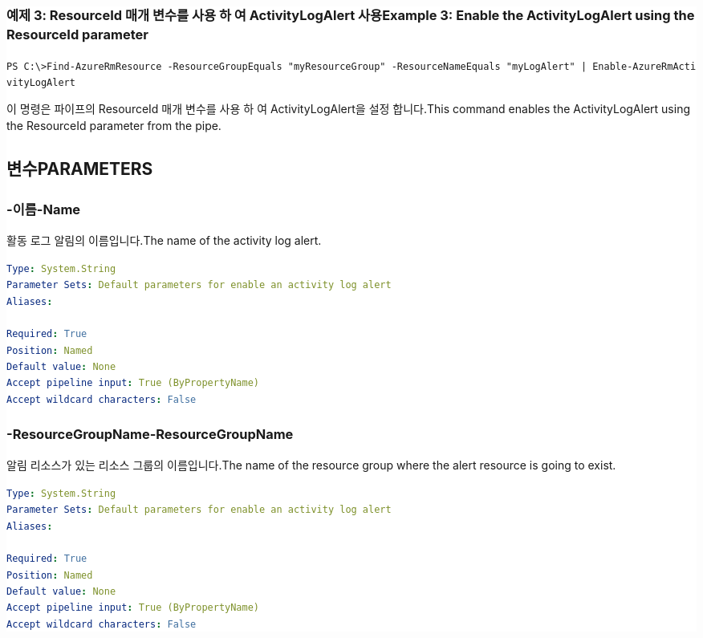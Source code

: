 ### <span data-ttu-id="12940-117">예제 3: ResourceId 매개 변수를 사용 하 여 ActivityLogAlert 사용</span><span class="sxs-lookup"><span data-stu-id="12940-117">Example 3: Enable the ActivityLogAlert using the ResourceId parameter</span></span>
```
PS C:\>Find-AzureRmResource -ResourceGroupEquals "myResourceGroup" -ResourceNameEquals "myLogAlert" | Enable-AzureRmActivityLogAlert
```

<span data-ttu-id="12940-118">이 명령은 파이프의 ResourceId 매개 변수를 사용 하 여 ActivityLogAlert을 설정 합니다.</span><span class="sxs-lookup"><span data-stu-id="12940-118">This command enables the ActivityLogAlert using the ResourceId parameter from the pipe.</span></span>

## <span data-ttu-id="12940-119">변수</span><span class="sxs-lookup"><span data-stu-id="12940-119">PARAMETERS</span></span>

### <span data-ttu-id="12940-120">-이름</span><span class="sxs-lookup"><span data-stu-id="12940-120">-Name</span></span>
<span data-ttu-id="12940-121">활동 로그 알림의 이름입니다.</span><span class="sxs-lookup"><span data-stu-id="12940-121">The name of the activity log alert.</span></span>

```yaml
Type: System.String
Parameter Sets: Default parameters for enable an activity log alert
Aliases: 

Required: True
Position: Named
Default value: None
Accept pipeline input: True (ByPropertyName)
Accept wildcard characters: False
```

### <span data-ttu-id="12940-122">-ResourceGroupName</span><span class="sxs-lookup"><span data-stu-id="12940-122">-ResourceGroupName</span></span>
<span data-ttu-id="12940-123">알림 리소스가 있는 리소스 그룹의 이름입니다.</span><span class="sxs-lookup"><span data-stu-id="12940-123">The name of the resource group where the alert resource is going to exist.</span></span>

```yaml
Type: System.String
Parameter Sets: Default parameters for enable an activity log alert
Aliases: 

Required: True
Position: Named
Default value: None
Accept pipeline input: True (ByPropertyName)
Accept wildcard characters: False
```
